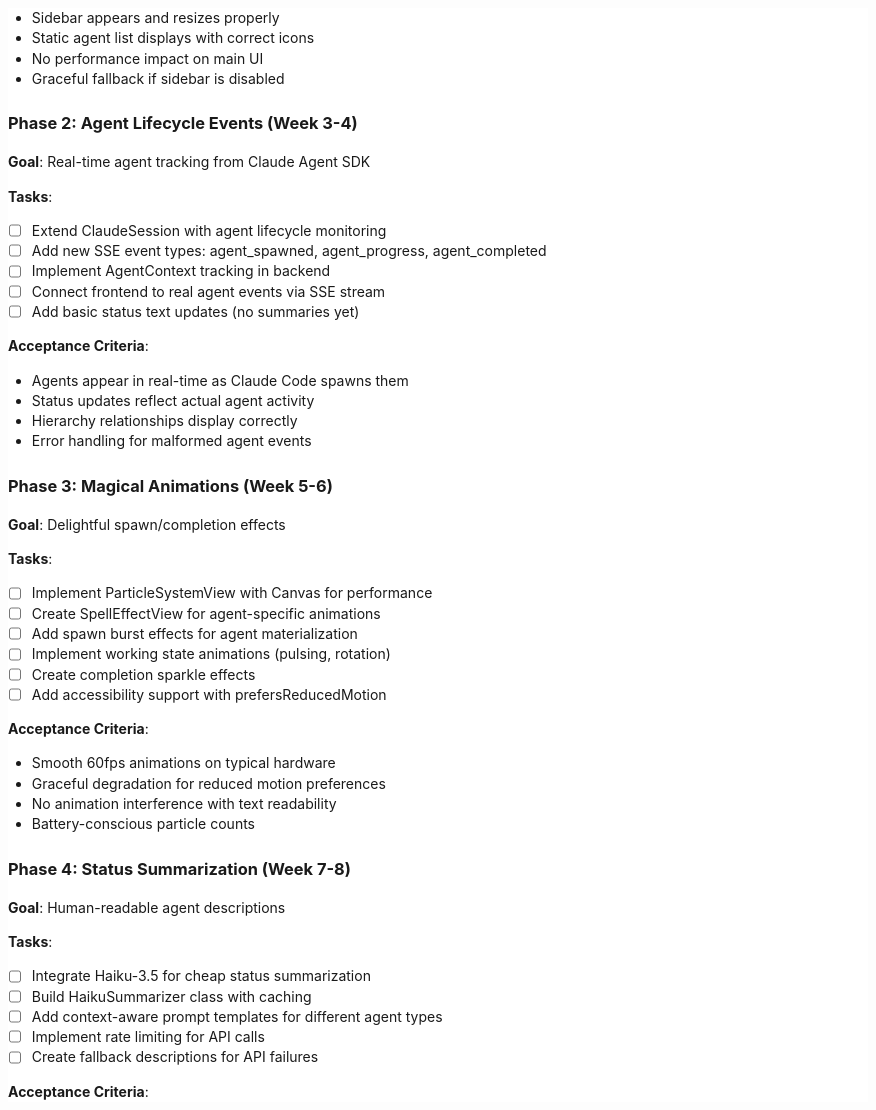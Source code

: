 - Sidebar appears and resizes properly
- Static agent list displays with correct icons
- No performance impact on main UI
- Graceful fallback if sidebar is disabled

### Phase 2: Agent Lifecycle Events (Week 3-4)

**Goal**: Real-time agent tracking from Claude Agent SDK

**Tasks**:

- [ ] Extend ClaudeSession with agent lifecycle monitoring
- [ ] Add new SSE event types: agent_spawned, agent_progress, agent_completed
- [ ] Implement AgentContext tracking in backend
- [ ] Connect frontend to real agent events via SSE stream
- [ ] Add basic status text updates (no summaries yet)

**Acceptance Criteria**:

- Agents appear in real-time as Claude Code spawns them
- Status updates reflect actual agent activity
- Hierarchy relationships display correctly
- Error handling for malformed agent events

### Phase 3: Magical Animations (Week 5-6)

**Goal**: Delightful spawn/completion effects

**Tasks**:

- [ ] Implement ParticleSystemView with Canvas for performance
- [ ] Create SpellEffectView for agent-specific animations
- [ ] Add spawn burst effects for agent materialization
- [ ] Implement working state animations (pulsing, rotation)
- [ ] Create completion sparkle effects
- [ ] Add accessibility support with prefersReducedMotion

**Acceptance Criteria**:

- Smooth 60fps animations on typical hardware
- Graceful degradation for reduced motion preferences
- No animation interference with text readability
- Battery-conscious particle counts

### Phase 4: Status Summarization (Week 7-8)

**Goal**: Human-readable agent descriptions

**Tasks**:

- [ ] Integrate Haiku-3.5 for cheap status summarization
- [ ] Build HaikuSummarizer class with caching
- [ ] Add context-aware prompt templates for different agent types
- [ ] Implement rate limiting for API calls
- [ ] Create fallback descriptions for API failures

**Acceptance Criteria**:
